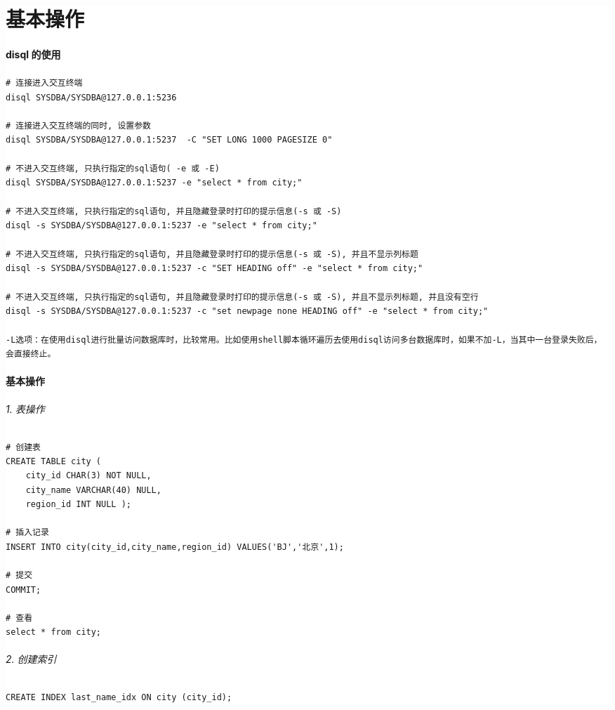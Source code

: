 # 基本操作

#### disql 的使用

```
# 连接进入交互终端
disql SYSDBA/SYSDBA@127.0.0.1:5236

# 连接进入交互终端的同时, 设置参数
disql SYSDBA/SYSDBA@127.0.0.1:5237  -C "SET LONG 1000 PAGESIZE 0"

# 不进入交互终端, 只执行指定的sql语句( -e 或 -E)
disql SYSDBA/SYSDBA@127.0.0.1:5237 -e "select * from city;"

# 不进入交互终端, 只执行指定的sql语句, 并且隐藏登录时打印的提示信息(-s 或 -S)
disql -s SYSDBA/SYSDBA@127.0.0.1:5237 -e "select * from city;"

# 不进入交互终端, 只执行指定的sql语句, 并且隐藏登录时打印的提示信息(-s 或 -S), 并且不显示列标题
disql -s SYSDBA/SYSDBA@127.0.0.1:5237 -c "SET HEADING off" -e "select * from city;"

# 不进入交互终端, 只执行指定的sql语句, 并且隐藏登录时打印的提示信息(-s 或 -S), 并且不显示列标题, 并且没有空行
disql -s SYSDBA/SYSDBA@127.0.0.1:5237 -c "set newpage none HEADING off" -e "select * from city;"

-L选项：在使用disql进行批量访问数据库时，比较常用。比如使用shell脚本循环遍历去使用disql访问多台数据库时，如果不加-L，当其中一台登录失败后，会直接终止。
```

#### 基本操作

###### 1. 表操作

```
# 创建表
CREATE TABLE city (
    city_id CHAR(3) NOT NULL,
    city_name VARCHAR(40) NULL,
    region_id INT NULL );
    
# 插入记录
INSERT INTO city(city_id,city_name,region_id) VALUES('BJ','北京',1);

# 提交
COMMIT;

# 查看
select * from city;
```

###### 2. 创建索引

```
CREATE INDEX last_name_idx ON city (city_id);
```
